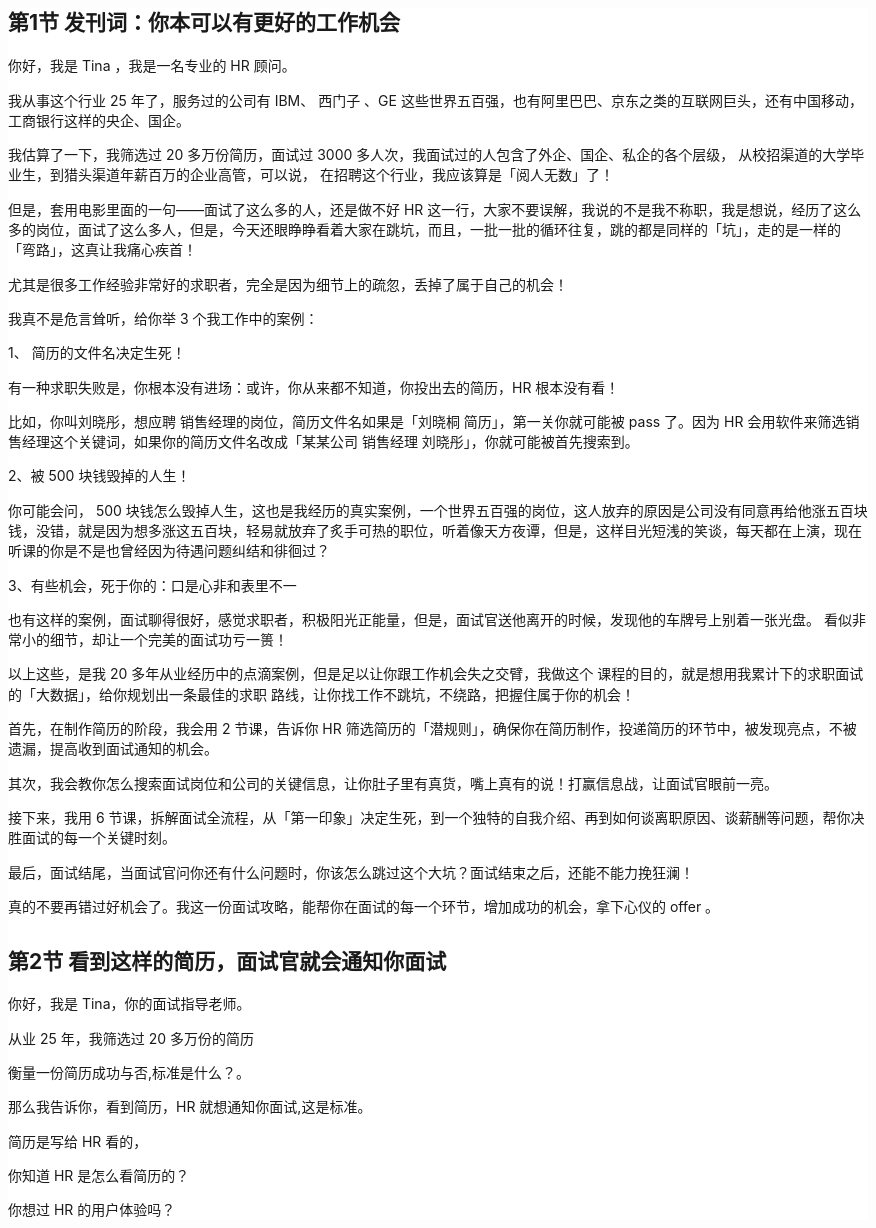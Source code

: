 

## 第1节 发刊词：你本可以有更好的工作机会

你好，我是 Tina ，我是一名专业的 HR 顾问。

我从事这个行业 25 年了，服务过的公司有 IBM、 西门子 、GE 这些世界五百强，也有阿里巴巴、京东之类的互联网巨头，还有中国移动，工商银行这样的央企、国企。

我估算了一下，我筛选过 20 多万份简历，面试过 3000 多人次，我面试过的人包含了外企、国企、私企的各个层级， 从校招渠道的大学毕业生，到猎头渠道年薪百万的企业高管，可以说， 在招聘这个行业，我应该算是「阅人无数」了！ 

但是，套用电影里面的一句——面试了这么多的人，还是做不好 HR 这一行，大家不要误解，我说的不是我不称职，我是想说，经历了这么多的岗位，面试了这么多人，但是，今天还眼睁睁看着大家在跳坑，而且，一批一批的循环往复，跳的都是同样的「坑」，走的是一样的「弯路」，这真让我痛心疾首！

尤其是很多工作经验非常好的求职者，完全是因为细节上的疏忽，丢掉了属于自己的机会！

我真不是危言耸听，给你举 3 个我工作中的案例：

1、 简历的文件名决定生死！

有一种求职失败是，你根本没有进场：或许，你从来都不知道，你投出去的简历，HR 根本没有看！

  比如，你叫刘晓彤，想应聘 销售经理的岗位，简历文件名如果是「刘晓桐 简历」，第一关你就可能被 pass 了。因为 HR 会用软件来筛选销售经理这个关键词，如果你的简历文件名改成「某某公司 销售经理 刘晓彤」，你就可能被首先搜索到。

2、被 500 块钱毁掉的人生！

你可能会问， 500 块钱怎么毁掉人生，这也是我经历的真实案例，一个世界五百强的岗位，这人放弃的原因是公司没有同意再给他涨五百块钱，没错，就是因为想多涨这五百块，轻易就放弃了炙手可热的职位，听着像天方夜谭，但是，这样目光短浅的笑谈，每天都在上演，现在听课的你是不是也曾经因为待遇问题纠结和徘徊过？

3、有些机会，死于你的：口是心非和表里不一

也有这样的案例，面试聊得很好，感觉求职者，积极阳光正能量，但是，面试官送他离开的时候，发现他的车牌号上别着一张光盘。 看似非常小的细节，却让一个完美的面试功亏一篑！

以上这些，是我 20 多年从业经历中的点滴案例，但是足以让你跟工作机会失之交臂，我做这个 课程的目的，就是想用我累计下的求职面试的「大数据」，给你规划出一条最佳的求职 路线，让你找工作不跳坑，不绕路，把握住属于你的机会！ 

首先，在制作简历的阶段，我会用 2 节课，告诉你 HR 筛选简历的「潜规则」，确保你在简历制作，投递简历的环节中，被发现亮点，不被遗漏，提高收到面试通知的机会。 

其次，我会教你怎么搜索面试岗位和公司的关键信息，让你肚子里有真货，嘴上真有的说！打赢信息战，让面试官眼前一亮。

接下来，我用 6 节课，拆解面试全流程，从「第一印象」决定生死，到一个独特的自我介绍、再到如何谈离职原因、谈薪酬等问题，帮你决胜面试的每一个关键时刻。 

最后，面试结尾，当面试官问你还有什么问题时，你该怎么跳过这个大坑？面试结束之后，还能不能力挽狂澜！

真的不要再错过好机会了。我这一份面试攻略，能帮你在面试的每一个环节，增加成功的机会，拿下心仪的 offer 。

## 第2节 看到这样的简历，面试官就会通知你面试

你好，我是 Tina，你的面试指导老师。

从业 25 年，我筛选过 20 多万份的简历

衡量一份简历成功与否,标准是什么？。

那么我告诉你，看到简历，HR 就想通知你面试,这是标准。

简历是写给 HR 看的，

你知道 HR 是怎么看简历的？

你想过 HR 的用户体验吗？
